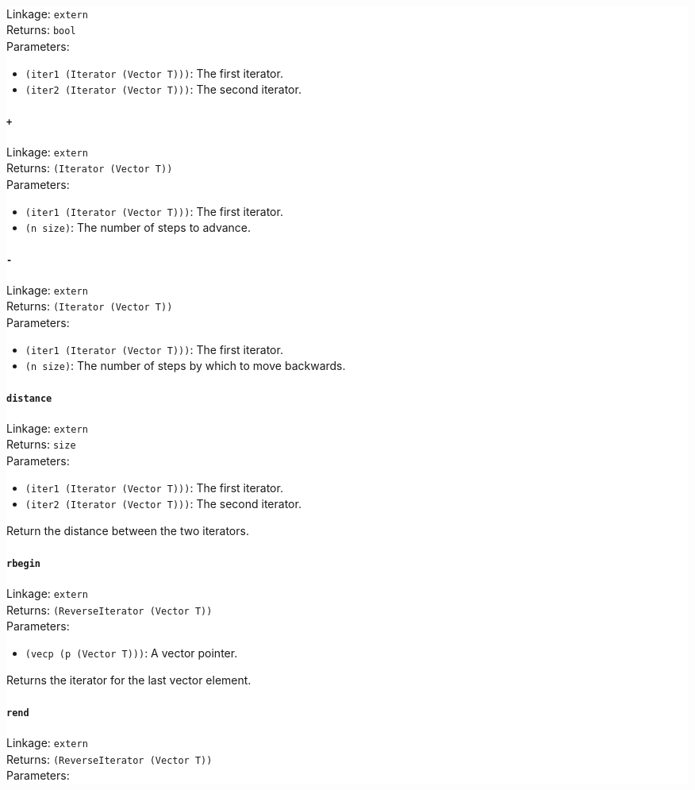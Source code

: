 Linkage: `extern`  
Returns: `bool`  
Parameters:  

  * `(iter1 (Iterator (Vector T)))`: The first iterator.  
  * `(iter2 (Iterator (Vector T)))`: The second iterator.  




#### `+`

Linkage: `extern`  
Returns: `(Iterator (Vector T))`  
Parameters:  

  * `(iter1 (Iterator (Vector T)))`: The first iterator.  
  * `(n size)`: The number of steps to advance.  




#### `-`

Linkage: `extern`  
Returns: `(Iterator (Vector T))`  
Parameters:  

  * `(iter1 (Iterator (Vector T)))`: The first iterator.  
  * `(n size)`: The number of steps by which to move backwards.  




#### `distance`

Linkage: `extern`  
Returns: `size`  
Parameters:  

  * `(iter1 (Iterator (Vector T)))`: The first iterator.  
  * `(iter2 (Iterator (Vector T)))`: The second iterator.  

Return the distance between the two iterators.


#### `rbegin`

Linkage: `extern`  
Returns: `(ReverseIterator (Vector T))`  
Parameters:  

  * `(vecp (p (Vector T)))`: A vector pointer.  

Returns the iterator for the last vector element.


#### `rend`

Linkage: `extern`  
Returns: `(ReverseIterator (Vector T))`  
Parameters:  

